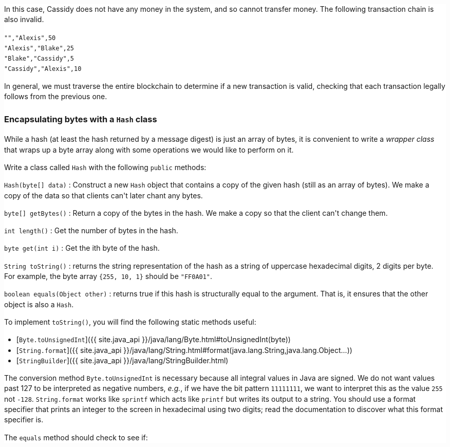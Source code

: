 In this case, Cassidy does not have any money in the system, and so cannot transfer money. The following transaction chain is also invalid.

```text
"","Alexis",50
"Alexis","Blake",25
"Blake","Cassidy",5
"Cassidy","Alexis",10
```

In general, we must traverse the entire blockchain to determine if a new transaction is valid, checking that each transaction legally follows from the previous one.

### Encapsulating bytes with a `Hash` class

While a hash (at least the hash returned by a message digest) is just an array of bytes, it is convenient to write a *wrapper class* that wraps up a byte array along with some operations we would like to perform on it.

Write a class called `Hash` with the following `public` methods:

`Hash(byte[] data)`
  : Construct a new `Hash` object that contains a copy of the given hash (still as an array of bytes). We make a copy of the data so that clients can't later chant any bytes.

`byte[] getBytes()`
  : Return a copy of the bytes in the hash. We make a copy so that the client can't change them.

`int length()`
  : Get the number of bytes in the hash.

`byte get(int i)`
  : Get the ith byte of the hash.

`String toString()`
  : returns the string representation of the hash as a string of uppercase hexadecimal digits, 2 digits per byte. For example, the byte array `{255, 10, 1}` should be `"FF0A01"`.

`boolean equals(Object other)`
  : returns true if this hash is structurally equal to the argument. That is, it ensures that the other object is also a `Hash`.

To implement `toString()`, you will find the following static methods useful:

* [`Byte.toUnsignedInt`]({{ site.java_api }}/java/lang/Byte.html#toUnsignedInt(byte))
* [`String.format`]({{ site.java_api }}/java/lang/String.html#format(java.lang.String,java.lang.Object...))
* [`StringBuilder`]({{ site.java_api }}/java/lang/StringBuilder.html)

The conversion method `Byte.toUnsignedInt` is necessary because all integral values in Java are signed.  We do not want values past 127 to be interpreted as negative numbers, *e.g.*, if we have the bit pattern `11111111`, we want to interpret this as the value `255` not `-128`.  `String.format` works like `sprintf` which acts like `printf` but writes its output to a string.  You should use a format specifier that prints an integer to the screen in hexadecimal using two digits; read the documentation to discover what this format specifier is.

The `equals` method should check to see if:
